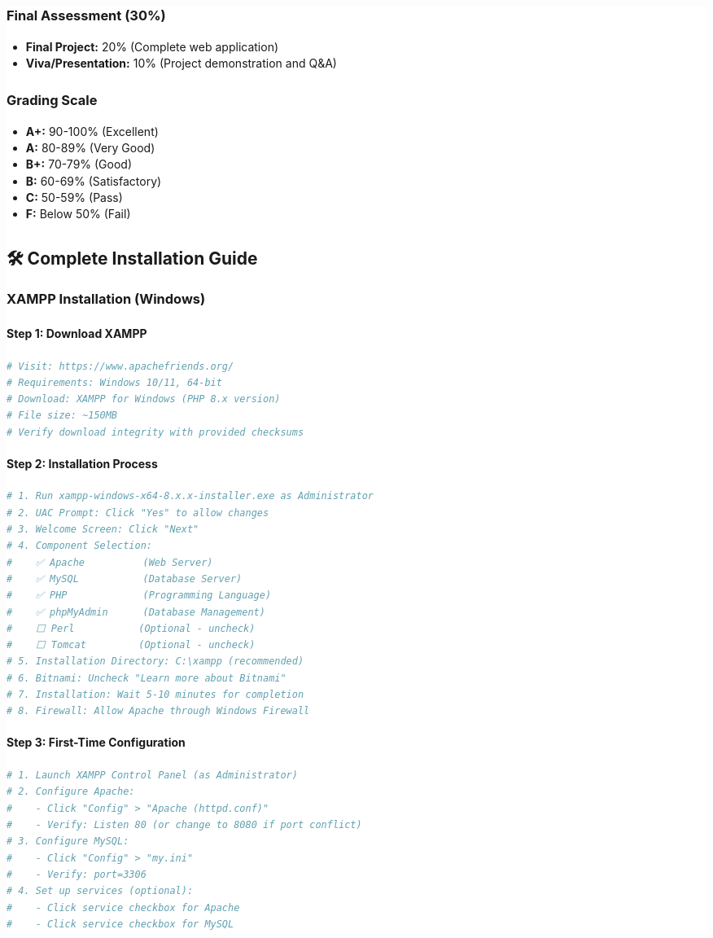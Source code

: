 ### **Final Assessment (30%)**
- **Final Project:** 20% (Complete web application)
- **Viva/Presentation:** 10% (Project demonstration and Q&A)

### **Grading Scale**
- **A+:** 90-100% (Excellent)
- **A:** 80-89% (Very Good)
- **B+:** 70-79% (Good)
- **B:** 60-69% (Satisfactory)
- **C:** 50-59% (Pass)
- **F:** Below 50% (Fail)

## 🛠️ Complete Installation Guide

### **XAMPP Installation (Windows)**

#### **Step 1: Download XAMPP**
```powershell
# Visit: https://www.apachefriends.org/
# Requirements: Windows 10/11, 64-bit
# Download: XAMPP for Windows (PHP 8.x version)
# File size: ~150MB
# Verify download integrity with provided checksums
```

#### **Step 2: Installation Process**
```powershell
# 1. Run xampp-windows-x64-8.x.x-installer.exe as Administrator
# 2. UAC Prompt: Click "Yes" to allow changes
# 3. Welcome Screen: Click "Next"
# 4. Component Selection:
#    ✅ Apache          (Web Server)
#    ✅ MySQL           (Database Server)  
#    ✅ PHP             (Programming Language)
#    ✅ phpMyAdmin      (Database Management)
#    ⬜ Perl           (Optional - uncheck)
#    ⬜ Tomcat         (Optional - uncheck)
# 5. Installation Directory: C:\xampp (recommended)
# 6. Bitnami: Uncheck "Learn more about Bitnami"
# 7. Installation: Wait 5-10 minutes for completion
# 8. Firewall: Allow Apache through Windows Firewall
```

#### **Step 3: First-Time Configuration**
```powershell
# 1. Launch XAMPP Control Panel (as Administrator)
# 2. Configure Apache:
#    - Click "Config" > "Apache (httpd.conf)"
#    - Verify: Listen 80 (or change to 8080 if port conflict)
# 3. Configure MySQL:
#    - Click "Config" > "my.ini"
#    - Verify: port=3306
# 4. Set up services (optional):
#    - Click service checkbox for Apache
#    - Click service checkbox for MySQL
```
